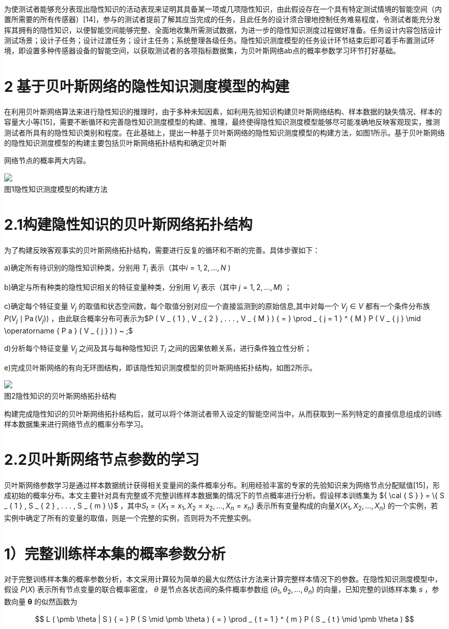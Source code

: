 为使测试者能够充分表现出隐性知识的活动表现来证明其具备某一项或几项隐性知识，由此假设存在一个具有特定测试情境的智能空间（内置所需要的所有传感器）[14]，参与的测试者提前了解其应当完成的任务，且此任务的设计须合理地控制任务难易程度，令测试者能充分发挥其拥有的隐性知识，以便智能空间能够完整、全面地收集所需测试数据，为进一步的隐性知识测度过程做好准备。任务设计内容包括设计测试场景；设计子任务；设计过渡任务；设计主任务；系统整理各级任务。隐性知识测度模型的任务设计环节结束后即可着手布置测试环境，即设置多种传感器设备的智能空间，以获取测试者的各项指标数据集，为贝叶斯网络ab点的概率参数学习环节打好基础。

# 2 基于贝叶斯网络的隐性知识测度模型的构建

在利用贝叶斯网络算法来进行隐性知识的推理时，由于多种未知因素，如利用先验知识构建贝叶斯网络结构、样本数据的缺失情况、样本的容量大小等[15]，需要不断循环和完善隐性知识测度模型的构建、推理，最终使得隐性知识测度模型能够尽可能准确地反映客观现实，推测测试者所具有的隐性知识类别和程度。在此基础上，提出一种基于贝叶斯网络的隐性知识测度模型的构建方法，如图1所示。基于贝叶斯网络的隐性知识测度模型的构建主要包括贝叶斯网络拓扑结构和确定贝叶斯

网络节点的概率两大内容。

![](images/4308f6550d9849d1787b2be8cf5cc63befb6ae20d3cf17775b06ffc11525472f.jpg)  
图1隐性知识测度模型的构建方法

# 2.1构建隐性知识的贝叶斯网络拓扑结构

为了构建反映客观事实的贝叶斯网络拓扑结构，需要进行反复的循环和不断的完善。具体步骤如下：

a)确定所有待识别的隐性知识种类，分别用 $T _ { i }$ 表示（其中$i = 1 , 2 , . . . , N \ )$

b)确定与所有种类的隐性知识相关的特征变量种类，分别用 $V _ { j }$ 表示（其中 $j = 1 , 2 , . . . , M )$ ；

c)确定每个特征变量 $V _ { j }$ 的取值和状态空间数，每个取值分别对应一个直接监测到的原始信息,其中对每一个 $V _ { j } \in V$ 都有一个条件分布族 $P ( V _ { j } \mid \operatorname { P a } ( V _ { j } ) )$ ，由此联合概率分布可表示为$P ( V _ { 1 } , V _ { 2 } , . . . , V _ { M } ) { = } \prod _ { j = 1 } ^ { M } P ( V _ { j } \mid \operatorname { P a } ( V _ { j } ) ) ~ ;$

d)分析每个特征变量 $V _ { j }$ 之间及其与每种隐性知识 $T _ { i }$ 之间的因果依赖关系，进行条件独立性分析；

e)完成贝叶斯网络的有向无环图结构，即该隐性知识测度模型的贝叶斯网络拓扑结构，如图2所示。

![](images/71525adae4c202c175c361e20b4473c272963049e8ea53ab212f0ab6b53387bb.jpg)  
图2隐性知识的贝叶斯网络拓扑结构

构建完成隐性知识的贝叶斯网络拓扑结构后，就可以将个体测试者带入设定的智能空间当中，从而获取到一系列特定的直接信息组成的训练样本数据集来进行网络节点的概率分布学习。

# 2.2贝叶斯网络节点参数的学习

贝叶斯网络参数学习是通过样本数据统计获得相关变量间的条件概率分布。利用经验丰富的专家的先验知识来为网络节点分配赋值[15]，形成初始的概率分布。本文主要针对具有完整或不完整训练样本数据集的情况下的节点概率进行分析。假设样本训练集为 ${ \cal { S } } = \{ S _ { 1 } , S _ { 2 } , . . . , S _ { m } \}$ ，其中$S _ { t } = \{ X _ { 1 } = x _ { 1 } , X _ { 2 } = x _ { 2 } , . . . , X _ { n } = x _ { n } \}$ 表示所有变量构成的向量$X ( X _ { 1 } , X _ { 2 } , . . . , X _ { n } )$ 的一个实例，若实例中确定了所有的变量的取值，则是一个完整的实例，否则将为不完整实例。

# 1）完整训练样本集的概率参数分析

对于完整训练样本集的概率参数分析，本文采用计算较为简单的最大似然估计方法来计算完整样本情况下的参数。在隐性知识测度模型中，假设 $P ( X )$ 表示所有节点变量的联合概率密度， $\theta$ 是节点各状态间的条件概率参数组 $( \theta _ { 1 } , \theta _ { 2 } , . . . , \theta _ { n } )$ 的向量，已知完整的训练样本集 $s$ ，参数向量 $\pmb \theta$ 的似然函数为

$$
L ( \pmb \theta | S ) { = } P ( S \mid \pmb \theta ) { = } \prod _ { t = 1 } ^ { m } P ( S _ { t } \mid \pmb \theta )
$$
